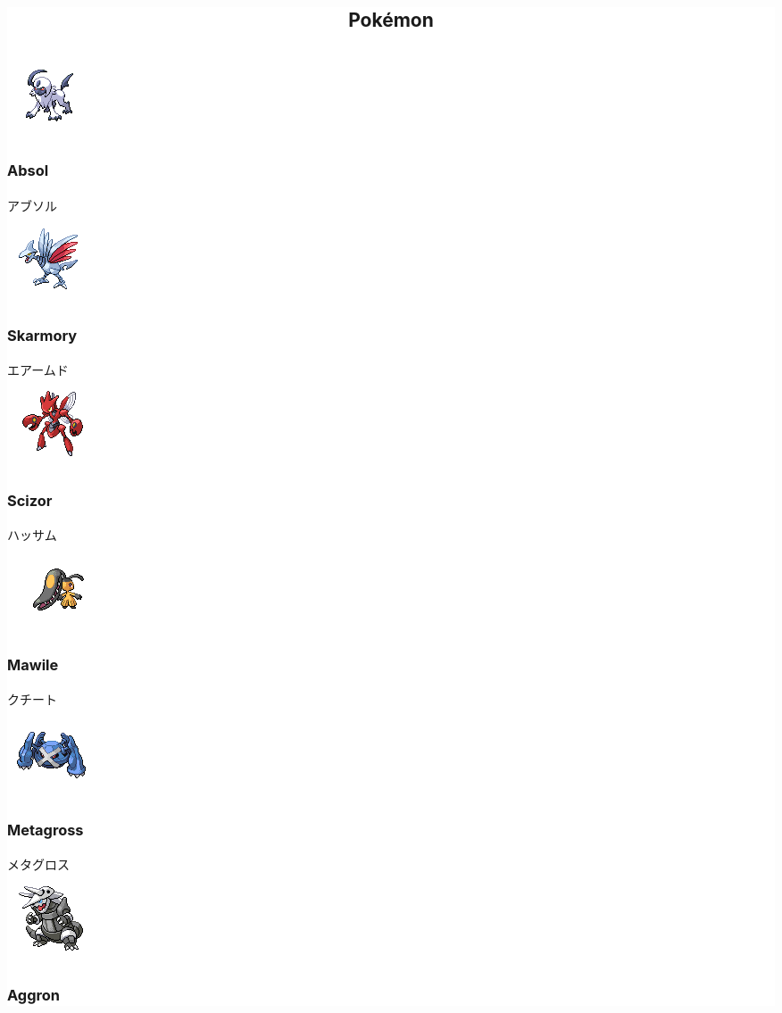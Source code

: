 
<center><h2>Pokémon</h2></center>
<div class="flex-container">
  <div class="flex-item">
    <img src="/pages/taste/img/pkmn/absol.png">
    <h3>Absol</h3>
    <div>アブソル</div>
  </div>
  <div class="flex-item">
    <img src="/pages/taste/img/pkmn/skarmory.png">
    <h3>Skarmory</h3>
    <div>エアームド</div>
  </div>
  <div class="flex-item">
    <img src="/pages/taste/img/pkmn/scizor.png">
    <h3>Scizor</h3>
    <div>ハッサム</div>
  </div>
  <div class="flex-item">
    <img src="/pages/taste/img/pkmn/mawile.png">
    <h3>Mawile</h3>
    <div>クチート</div>
  </div>
  <div class="flex-item">
    <img src="/pages/taste/img/pkmn/metagross.png">
    <h3>Metagross</h3>
    <div>メタグロス</div>
  </div>
  <div class="flex-item">
    <img src="/pages/taste/img/pkmn/aggron.png">
    <h3>Aggron</h3>
